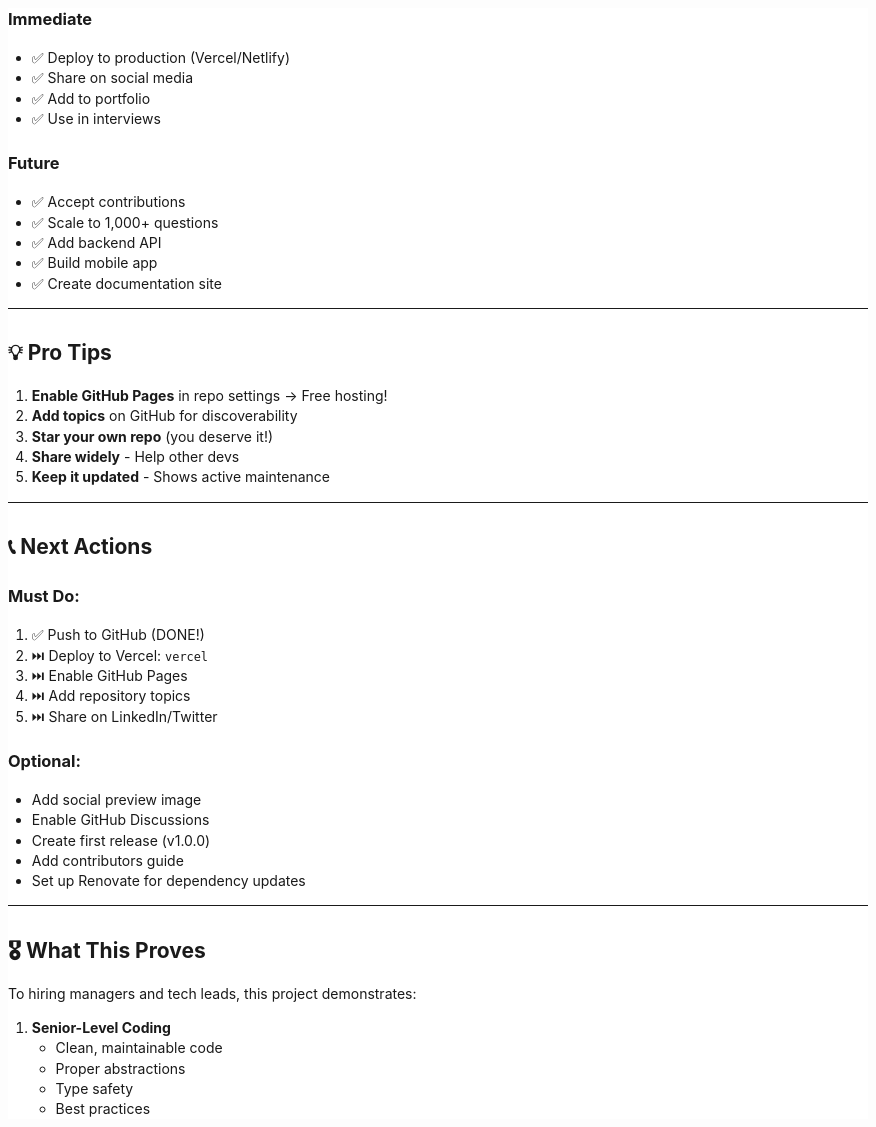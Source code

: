 ### Immediate
- ✅ Deploy to production (Vercel/Netlify)
- ✅ Share on social media
- ✅ Add to portfolio
- ✅ Use in interviews

### Future
- ✅ Accept contributions
- ✅ Scale to 1,000+ questions
- ✅ Add backend API
- ✅ Build mobile app
- ✅ Create documentation site

---

## 💡 Pro Tips

1. **Enable GitHub Pages** in repo settings → Free hosting!
2. **Add topics** on GitHub for discoverability
3. **Star your own repo** (you deserve it!)
4. **Share widely** - Help other devs
5. **Keep it updated** - Shows active maintenance

---

## 📞 Next Actions

### Must Do:
1. ✅ Push to GitHub (DONE!)
2. ⏭️ Deploy to Vercel: `vercel`
3. ⏭️ Enable GitHub Pages
4. ⏭️ Add repository topics
5. ⏭️ Share on LinkedIn/Twitter

### Optional:
- Add social preview image
- Enable GitHub Discussions
- Create first release (v1.0.0)
- Add contributors guide
- Set up Renovate for dependency updates

---

## 🎖️ What This Proves

To hiring managers and tech leads, this project demonstrates:

1. **Senior-Level Coding**
   - Clean, maintainable code
   - Proper abstractions
   - Type safety
   - Best practices
